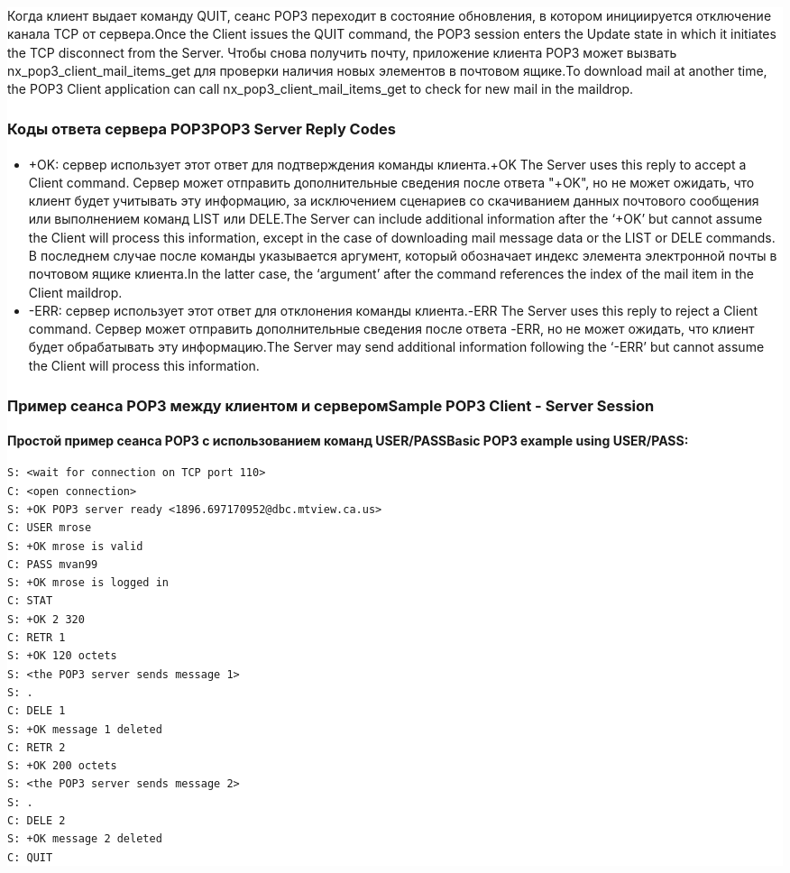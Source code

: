 <span data-ttu-id="f08ec-166">Когда клиент выдает команду QUIT, сеанс POP3 переходит в состояние обновления, в котором инициируется отключение канала TCP от сервера.</span><span class="sxs-lookup"><span data-stu-id="f08ec-166">Once the Client issues the QUIT command, the POP3 session enters the Update state in which it initiates the TCP disconnect from the Server.</span></span> <span data-ttu-id="f08ec-167">Чтобы снова получить почту, приложение клиента POP3 может вызвать nx_pop3_client_mail_items_get для проверки наличия новых элементов в почтовом ящике.</span><span class="sxs-lookup"><span data-stu-id="f08ec-167">To download mail at another time, the POP3 Client application can call nx_pop3_client_mail_items_get to check for new mail in the maildrop.</span></span>

### <a name="pop3-server-reply-codes"></a><span data-ttu-id="f08ec-168">Коды ответа сервера POP3</span><span class="sxs-lookup"><span data-stu-id="f08ec-168">POP3 Server Reply Codes</span></span>

- <span data-ttu-id="f08ec-169">+OK: сервер использует этот ответ для подтверждения команды клиента.</span><span class="sxs-lookup"><span data-stu-id="f08ec-169">+OK The Server uses this reply to accept a Client command.</span></span> <span data-ttu-id="f08ec-170">Сервер может отправить дополнительные сведения после ответа "+OK", но не может ожидать, что клиент будет учитывать эту информацию, за исключением сценариев со скачиванием данных почтового сообщения или выполнением команд LIST или DELE.</span><span class="sxs-lookup"><span data-stu-id="f08ec-170">The Server can include additional information after the ‘+OK’ but cannot assume the Client will process this information, except in the case of downloading mail message data or the LIST or DELE commands.</span></span> <span data-ttu-id="f08ec-171">В последнем случае после команды указывается аргумент, который обозначает индекс элемента электронной почты в почтовом ящике клиента.</span><span class="sxs-lookup"><span data-stu-id="f08ec-171">In the latter case, the ‘argument’ after the command references the index of the mail item in the Client maildrop.</span></span>
- <span data-ttu-id="f08ec-172">-ERR: сервер использует этот ответ для отклонения команды клиента.</span><span class="sxs-lookup"><span data-stu-id="f08ec-172">-ERR The Server uses this reply to reject a Client command.</span></span> <span data-ttu-id="f08ec-173">Сервер может отправить дополнительные сведения после ответа -ERR, но не может ожидать, что клиент будет обрабатывать эту информацию.</span><span class="sxs-lookup"><span data-stu-id="f08ec-173">The Server may send additional information following the ‘-ERR’ but cannot assume the Client will process this information.</span></span>

### <a name="sample-pop3-client---server-session"></a><span data-ttu-id="f08ec-174">Пример сеанса POP3 между клиентом и сервером</span><span class="sxs-lookup"><span data-stu-id="f08ec-174">Sample POP3 Client - Server Session</span></span>

<span data-ttu-id="f08ec-175">**Простой пример сеанса POP3 с использованием команд USER/PASS**</span><span class="sxs-lookup"><span data-stu-id="f08ec-175">**Basic POP3 example using USER/PASS:**</span></span>

```
S: <wait for connection on TCP port 110>
C: <open connection>
S: +OK POP3 server ready <1896.697170952@dbc.mtview.ca.us>
C: USER mrose
S: +OK mrose is valid
C: PASS mvan99
S: +OK mrose is logged in
C: STAT
S: +OK 2 320
C: RETR 1
S: +OK 120 octets
S: <the POP3 server sends message 1>
S: .
C: DELE 1
S: +OK message 1 deleted
C: RETR 2
S: +OK 200 octets
S: <the POP3 server sends message 2>
S: .
C: DELE 2
S: +OK message 2 deleted
C: QUIT
```